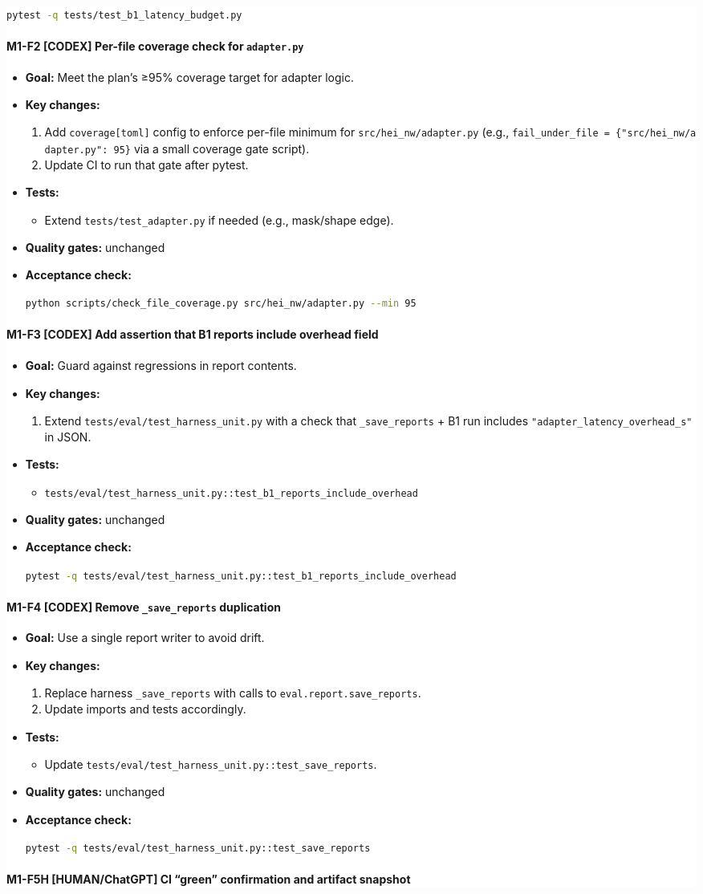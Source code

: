   ```bash
  pytest -q tests/test_b1_latency_budget.py
  ```

#### M1-F2 \[CODEX] Per-file coverage check for `adapter.py`

* **Goal:** Meet the plan’s ≥95% coverage target for adapter logic.
* **Key changes:**

  1. Add `coverage[toml]` config to enforce per-file minimum for `src/hei_nw/adapter.py` (e.g., `fail_under_file = {"src/hei_nw/adapter.py": 95}` via a small coverage gate script).
  2. Update CI to run that gate after pytest.
* **Tests:**

  * Extend `tests/test_adapter.py` if needed (e.g., mask/shape edge).
* **Quality gates:** unchanged
* **Acceptance check:**

  ```bash
  python scripts/check_file_coverage.py src/hei_nw/adapter.py --min 95
  ```

#### M1-F3 \[CODEX] Add assertion that B1 reports include overhead field

* **Goal:** Guard against regressions in report contents.
* **Key changes:**

  1. Extend `tests/eval/test_harness_unit.py` with a check that `_save_reports` + B1 run includes `"adapter_latency_overhead_s"` in JSON.
* **Tests:**

  * `tests/eval/test_harness_unit.py::test_b1_reports_include_overhead`
* **Quality gates:** unchanged
* **Acceptance check:**

  ```bash
  pytest -q tests/eval/test_harness_unit.py::test_b1_reports_include_overhead
  ```

#### M1-F4 \[CODEX] Remove `_save_reports` duplication

* **Goal:** Use a single report writer to avoid drift.
* **Key changes:**

  1. Replace harness `_save_reports` with calls to `eval.report.save_reports`.
  2. Update imports and tests accordingly.
* **Tests:**

  * Update `tests/eval/test_harness_unit.py::test_save_reports`.
* **Quality gates:** unchanged
* **Acceptance check:**

  ```bash
  pytest -q tests/eval/test_harness_unit.py::test_save_reports
  ```

#### M1-F5H \[HUMAN/ChatGPT] CI “green” confirmation and artifact snapshot
